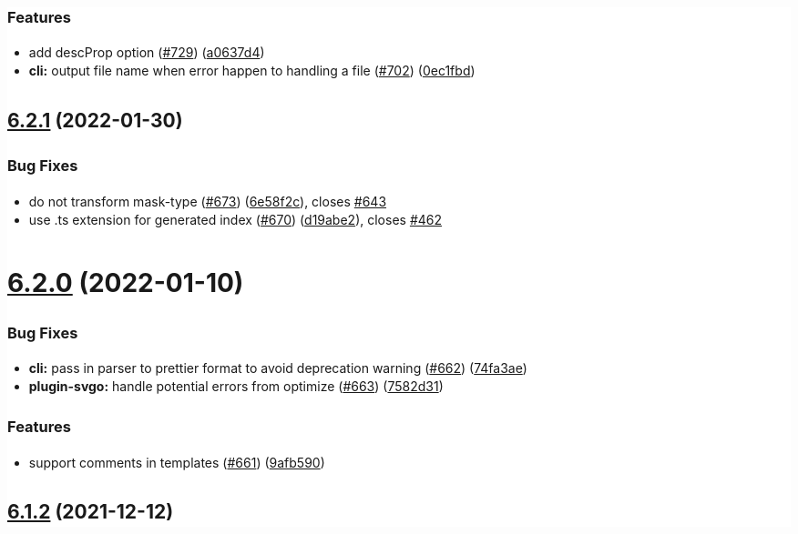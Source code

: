 
### Features

* add descProp option ([#729](https://github.com/gregberge/svgr/issues/729)) ([a0637d4](https://github.com/gregberge/svgr/commit/a0637d49b60243bbae461f7b96dab9b47cd82d8f))
* **cli:** output file name when error happen to handling a file ([#702](https://github.com/gregberge/svgr/issues/702)) ([0ec1fbd](https://github.com/gregberge/svgr/commit/0ec1fbd0bf1e020ecd8f53fba38d7e53d2462b27))





## [6.2.1](https://github.com/gregberge/svgr/compare/v6.2.0...v6.2.1) (2022-01-30)


### Bug Fixes

* do not transform mask-type ([#673](https://github.com/gregberge/svgr/issues/673)) ([6e58f2c](https://github.com/gregberge/svgr/commit/6e58f2cb456bf5fbfa011ab8f8154333c0724e34)), closes [#643](https://github.com/gregberge/svgr/issues/643)
* use .ts extension for generated index ([#670](https://github.com/gregberge/svgr/issues/670)) ([d19abe2](https://github.com/gregberge/svgr/commit/d19abe207013f4e880a78f236e9f75b0151258da)), closes [#462](https://github.com/gregberge/svgr/issues/462)





# [6.2.0](https://github.com/gregberge/svgr/compare/v6.1.2...v6.2.0) (2022-01-10)


### Bug Fixes

* **cli:** pass in parser to prettier format to avoid deprecation warning ([#662](https://github.com/gregberge/svgr/issues/662)) ([74fa3ae](https://github.com/gregberge/svgr/commit/74fa3aed2944b63797a6e0e786acd1b51f86550a))
* **plugin-svgo:** handle potential errors from optimize ([#663](https://github.com/gregberge/svgr/issues/663)) ([7582d31](https://github.com/gregberge/svgr/commit/7582d3130e5b6eb0f962e283f956a84552f839a6))


### Features

* support comments in templates ([#661](https://github.com/gregberge/svgr/issues/661)) ([9afb590](https://github.com/gregberge/svgr/commit/9afb590d1094793fca797449fb7017da9fa06b4e))





## [6.1.2](https://github.com/gregberge/svgr/compare/v6.1.1...v6.1.2) (2021-12-12)


